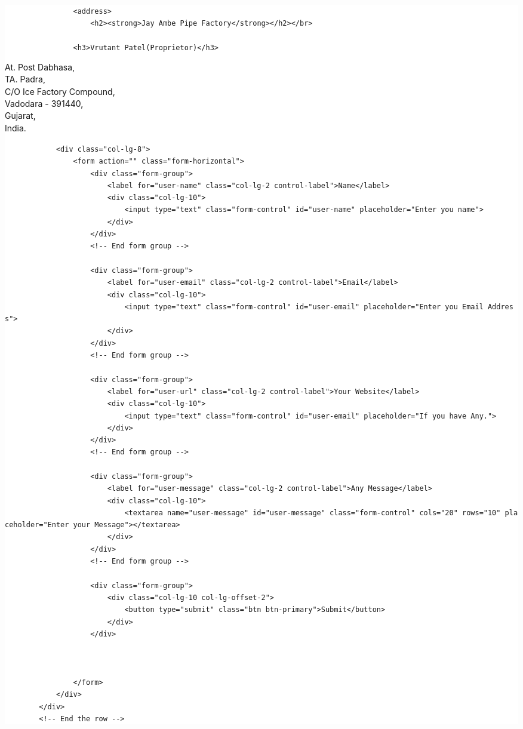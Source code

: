 
                    <address>
                        <h2><strong>Jay Ambe Pipe Factory</strong></h2></br>
             
                    <h3>Vrutant Patel(Proprietor)</h3>
At. Post Dabhasa,<br> TA. Padra,<br> C/O Ice Factory Compound,<br> Vadodara - 391440,<br> Gujarat,<br> India.
            </address>
                </div>

                <div class="col-lg-8">
                    <form action="" class="form-horizontal">
                        <div class="form-group">
                            <label for="user-name" class="col-lg-2 control-label">Name</label>
                            <div class="col-lg-10">
                                <input type="text" class="form-control" id="user-name" placeholder="Enter you name">
                            </div>
                        </div>
                        <!-- End form group -->

                        <div class="form-group">
                            <label for="user-email" class="col-lg-2 control-label">Email</label>
                            <div class="col-lg-10">
                                <input type="text" class="form-control" id="user-email" placeholder="Enter you Email Address">
                            </div>
                        </div>
                        <!-- End form group -->

                        <div class="form-group">
                            <label for="user-url" class="col-lg-2 control-label">Your Website</label>
                            <div class="col-lg-10">
                                <input type="text" class="form-control" id="user-email" placeholder="If you have Any.">
                            </div>
                        </div>
                        <!-- End form group -->

                        <div class="form-group">
                            <label for="user-message" class="col-lg-2 control-label">Any Message</label>
                            <div class="col-lg-10">
                                <textarea name="user-message" id="user-message" class="form-control" cols="20" rows="10" placeholder="Enter your Message"></textarea>
                            </div>
                        </div>
                        <!-- End form group -->

                        <div class="form-group">
                            <div class="col-lg-10 col-lg-offset-2">
                                <button type="submit" class="btn btn-primary">Submit</button>
                            </div>
                        </div>



                    </form>
                </div>
            </div>
            <!-- End the row -->
